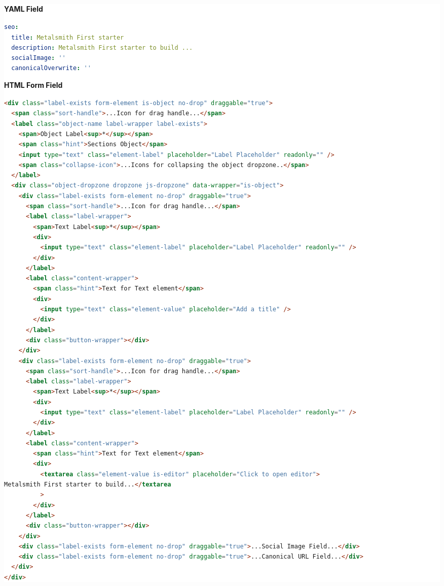 **YAML Field**

```yaml
seo:
  title: Metalsmith First starter
  description: Metalsmith First starter to build ...
  socialImage: ''
  canonicalOverwrite: ''
```

**HTML Form Field**

```html
<div class="label-exists form-element is-object no-drop" draggable="true">
  <span class="sort-handle">...Icon for drag handle...</span>
  <label class="object-name label-wrapper label-exists">
    <span>Object Label<sup>*</sup></span>
    <span class="hint">Sections Object</span>
    <input type="text" class="element-label" placeholder="Label Placeholder" readonly="" />
    <span class="collapse-icon">...Icons for collapsing the object dropzone..</span>
  </label>
  <div class="object-dropzone dropzone js-dropzone" data-wrapper="is-object">
    <div class="label-exists form-element no-drop" draggable="true">
      <span class="sort-handle">...Icon for drag handle...</span>
      <label class="label-wrapper">
        <span>Text Label<sup>*</sup></span>
        <div>
          <input type="text" class="element-label" placeholder="Label Placeholder" readonly="" />
        </div>
      </label>
      <label class="content-wrapper">
        <span class="hint">Text for Text element</span>
        <div>
          <input type="text" class="element-value" placeholder="Add a title" />
        </div>
      </label>
      <div class="button-wrapper"></div>
    </div>
    <div class="label-exists form-element no-drop" draggable="true">
      <span class="sort-handle">...Icon for drag handle...</span>
      <label class="label-wrapper">
        <span>Text Label<sup>*</sup></span>
        <div>
          <input type="text" class="element-label" placeholder="Label Placeholder" readonly="" />
        </div>
      </label>
      <label class="content-wrapper">
        <span class="hint">Text for Text element</span>
        <div>
          <textarea class="element-value is-editor" placeholder="Click to open editor">
Metalsmith First starter to build...</textarea
          >
        </div>
      </label>
      <div class="button-wrapper"></div>
    </div>
    <div class="label-exists form-element no-drop" draggable="true">...Social Image Field...</div>
    <div class="label-exists form-element no-drop" draggable="true">...Canonical URL Field...</div>
  </div>
</div>
```
